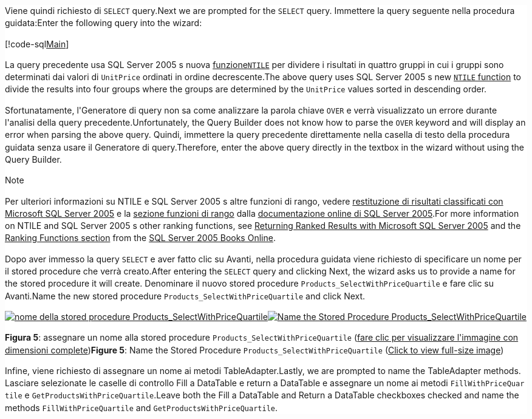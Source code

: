 <span data-ttu-id="a4f5e-162">Viene quindi richiesto di `SELECT` query.</span><span class="sxs-lookup"><span data-stu-id="a4f5e-162">Next we are prompted for the `SELECT` query.</span></span> <span data-ttu-id="a4f5e-163">Immettere la query seguente nella procedura guidata:</span><span class="sxs-lookup"><span data-stu-id="a4f5e-163">Enter the following query into the wizard:</span></span>

[!code-sql[Main](adding-additional-datatable-columns-cs/samples/sample1.sql)]

<span data-ttu-id="a4f5e-164">La query precedente usa SQL Server 2005 s nuova [funzione`NTILE`](https://msdn.microsoft.com/library/ms175126.aspx) per dividere i risultati in quattro gruppi in cui i gruppi sono determinati dai valori di `UnitPrice` ordinati in ordine decrescente.</span><span class="sxs-lookup"><span data-stu-id="a4f5e-164">The above query uses SQL Server 2005 s new [`NTILE` function](https://msdn.microsoft.com/library/ms175126.aspx) to divide the results into four groups where the groups are determined by the `UnitPrice` values sorted in descending order.</span></span>

<span data-ttu-id="a4f5e-165">Sfortunatamente, l'Generatore di query non sa come analizzare la parola chiave `OVER` e verrà visualizzato un errore durante l'analisi della query precedente.</span><span class="sxs-lookup"><span data-stu-id="a4f5e-165">Unfortunately, the Query Builder does not know how to parse the `OVER` keyword and will display an error when parsing the above query.</span></span> <span data-ttu-id="a4f5e-166">Quindi, immettere la query precedente direttamente nella casella di testo della procedura guidata senza usare il Generatore di query.</span><span class="sxs-lookup"><span data-stu-id="a4f5e-166">Therefore, enter the above query directly in the textbox in the wizard without using the Query Builder.</span></span>

> [!NOTE]
> <span data-ttu-id="a4f5e-167">Per ulteriori informazioni su NTILE e SQL Server 2005 s altre funzioni di rango, vedere [restituzione di risultati classificati con Microsoft SQL Server 2005](http://www.4guysfromrolla.com/webtech/010406-1.shtml) e la [sezione funzioni di rango](https://msdn.microsoft.com/library/ms189798.aspx) dalla [documentazione online di SQL Server 2005](https://msdn.microsoft.com/library/ms189798.aspx).</span><span class="sxs-lookup"><span data-stu-id="a4f5e-167">For more information on NTILE and SQL Server 2005 s other ranking functions, see [Returning Ranked Results with Microsoft SQL Server 2005](http://www.4guysfromrolla.com/webtech/010406-1.shtml) and the [Ranking Functions section](https://msdn.microsoft.com/library/ms189798.aspx) from the [SQL Server 2005 Books Online](https://msdn.microsoft.com/library/ms189798.aspx).</span></span>

<span data-ttu-id="a4f5e-168">Dopo aver immesso la query `SELECT` e aver fatto clic su Avanti, nella procedura guidata viene richiesto di specificare un nome per il stored procedure che verrà creato.</span><span class="sxs-lookup"><span data-stu-id="a4f5e-168">After entering the `SELECT` query and clicking Next, the wizard asks us to provide a name for the stored procedure it will create.</span></span> <span data-ttu-id="a4f5e-169">Denominare il nuovo stored procedure `Products_SelectWithPriceQuartile` e fare clic su Avanti.</span><span class="sxs-lookup"><span data-stu-id="a4f5e-169">Name the new stored procedure `Products_SelectWithPriceQuartile` and click Next.</span></span>

<span data-ttu-id="a4f5e-170">[![nome della stored procedure Products_SelectWithPriceQuartile](adding-additional-datatable-columns-cs/_static/image14.png)](adding-additional-datatable-columns-cs/_static/image13.png)</span><span class="sxs-lookup"><span data-stu-id="a4f5e-170">[![Name the Stored Procedure Products_SelectWithPriceQuartile](adding-additional-datatable-columns-cs/_static/image14.png)](adding-additional-datatable-columns-cs/_static/image13.png)</span></span>

<span data-ttu-id="a4f5e-171">**Figura 5**: assegnare un nome alla stored procedure `Products_SelectWithPriceQuartile` ([fare clic per visualizzare l'immagine con dimensioni complete](adding-additional-datatable-columns-cs/_static/image15.png))</span><span class="sxs-lookup"><span data-stu-id="a4f5e-171">**Figure 5**: Name the Stored Procedure `Products_SelectWithPriceQuartile` ([Click to view full-size image](adding-additional-datatable-columns-cs/_static/image15.png))</span></span>

<span data-ttu-id="a4f5e-172">Infine, viene richiesto di assegnare un nome ai metodi TableAdapter.</span><span class="sxs-lookup"><span data-stu-id="a4f5e-172">Lastly, we are prompted to name the TableAdapter methods.</span></span> <span data-ttu-id="a4f5e-173">Lasciare selezionate le caselle di controllo Fill a DataTable e return a DataTable e assegnare un nome ai metodi `FillWithPriceQuartile` e `GetProductsWithPriceQuartile`.</span><span class="sxs-lookup"><span data-stu-id="a4f5e-173">Leave both the Fill a DataTable and Return a DataTable checkboxes checked and name the methods `FillWithPriceQuartile` and `GetProductsWithPriceQuartile`.</span></span>
